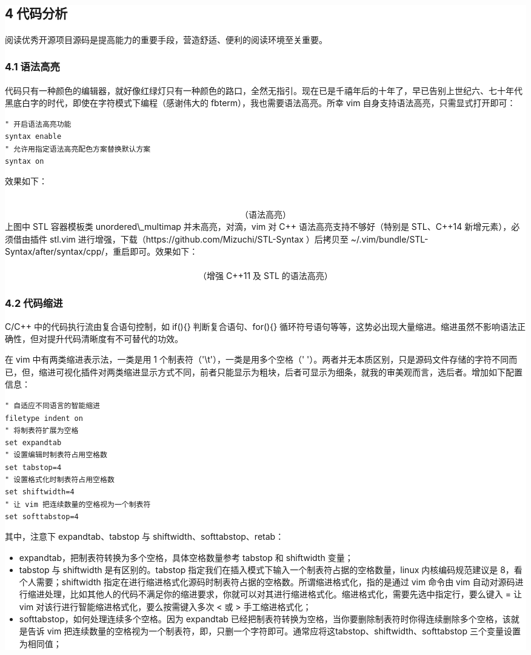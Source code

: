 <h2 name="4">4 代码分析</h2>

阅读优秀开源项目源码是提高能力的重要手段，营造舒适、便利的阅读环境至关重要。

<h3 name="4.1">4.1 语法高亮</h3>

代码只有一种颜色的编辑器，就好像红绿灯只有一种颜色的路口，全然无指引。现在已是千禧年后的十年了，早已告别上世纪六、七十年代黑底白字的时代，即使在字符模式下编程（感谢伟大的 fbterm），我也需要语法高亮。所幸 vim 自身支持语法高亮，只需显式打开即可：

```
" 开启语法高亮功能
syntax enable
" 允许用指定语法高亮配色方案替换默认方案
syntax on
```
效果如下：
<div align="center">
<img src="https://github.com/yangyangwithgnu/use_vim_as_ide/blob/master/pics/%E8%AF%AD%E6%B3%95%E9%AB%98%E4%BA%AE.png" alt=""/><br />
（语法高亮）
</div>
上图中 STL 容器模板类 unordered\_multimap 并未高亮，对滴，vim 对 C++ 语法高亮支持不够好（特别是 STL、C++14 新增元素），必须借由插件 stl.vim 进行增强，下载（https://github.com/Mizuchi/STL-Syntax ）后拷贝至 ~/.vim/bundle/STL-Syntax/after/syntax/cpp/，重启即可。效果如下：
<div align="center">
<img src="https://github.com/yangyangwithgnu/use_vim_as_ide/blob/master/pics/%E5%A2%9E%E5%BC%BA%20C%2B%2B11%20%E5%8F%8A%20STL%20%E7%9A%84%E8%AF%AD%E6%B3%95%E9%AB%98%E4%BA%AE.png" alt=""/><br />
（增强 C++11 及 STL 的语法高亮）
</div>

<h3 name="4.2">4.2 代码缩进</h3>

C/C++ 中的代码执行流由复合语句控制，如 if(){} 判断复合语句、for(){} 循环符号语句等等，这势必出现大量缩进。缩进虽然不影响语法正确性，但对提升代码清晰度有不可替代的功效。

在 vim 中有两类缩进表示法，一类是用 1 个制表符（'\t'），一类是用多个空格（' '）。两者并无本质区别，只是源码文件存储的字符不同而已，但，缩进可视化插件对两类缩进显示方式不同，前者只能显示为粗块，后者可显示为细条，就我的审美观而言，选后者。增加如下配置信息：

```
" 自适应不同语言的智能缩进
filetype indent on
" 将制表符扩展为空格
set expandtab
" 设置编辑时制表符占用空格数
set tabstop=4
" 设置格式化时制表符占用空格数
set shiftwidth=4
" 让 vim 把连续数量的空格视为一个制表符
set softtabstop=4
```
其中，注意下 expandtab、tabstop 与 shiftwidth、softtabstop、retab：

* expandtab，把制表符转换为多个空格，具体空格数量参考 tabstop 和 shiftwidth 变量；
* tabstop 与 shiftwidth 是有区别的。tabstop 指定我们在插入模式下输入一个制表符占据的空格数量，linux 内核编码规范建议是 8，看个人需要；shiftwidth 指定在进行缩进格式化源码时制表符占据的空格数。所谓缩进格式化，指的是通过 vim 命令由 vim 自动对源码进行缩进处理，比如其他人的代码不满足你的缩进要求，你就可以对其进行缩进格式化。缩进格式化，需要先选中指定行，要么键入 = 让 vim 对该行进行智能缩进格式化，要么按需键入多次 < 或 > 手工缩进格式化；
* softtabstop，如何处理连续多个空格。因为 expandtab 已经把制表符转换为空格，当你要删除制表符时你得连续删除多个空格，该就是告诉 vim 把连续数量的空格视为一个制表符，即，只删一个字符即可。通常应将这tabstop、shiftwidth、softtabstop 三个变量设置为相同值；
